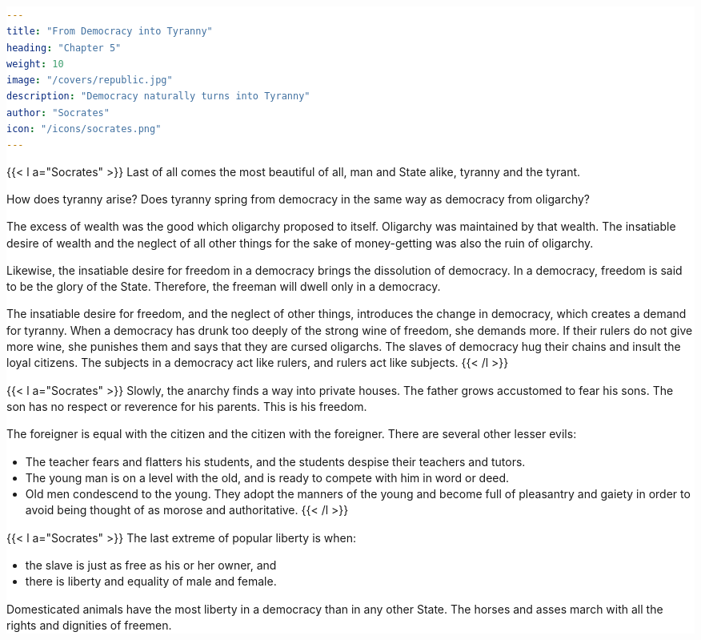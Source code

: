 ```yaml
---
title: "From Democracy into Tyranny"
heading: "Chapter 5"
weight: 10
image: "/covers/republic.jpg"
description: "Democracy naturally turns into Tyranny"
author: "Socrates"
icon: "/icons/socrates.png"
---
```




{{< l a="Socrates" >}}
Last of all comes the most beautiful of all, man and State alike, tyranny and the tyrant.

How does tyranny arise? Does tyranny spring from democracy in the same way as democracy from oligarchy?

The excess of wealth was the good which oligarchy proposed to itself. Oligarchy was maintained by that wealth. The insatiable desire of wealth and the neglect of all other things for the sake of money-getting was also the ruin of oligarchy. 

Likewise, the insatiable desire for freedom in a democracy brings the dissolution of democracy. In a democracy, freedom is said to be the glory of the State. Therefore, the freeman will dwell only in a democracy. 

The insatiable desire for freedom, and the neglect of other things, introduces the change in democracy, which creates a demand for tyranny. When a democracy has drunk too deeply of the strong wine of freedom, she demands more. If their rulers do not give more wine, she punishes them and says that they are cursed oligarchs. The slaves of democracy hug their chains and insult the loyal citizens. The subjects in a democracy act like rulers, and rulers act like subjects. 
{{< /l >}}


{{< l a="Socrates" >}}
Slowly, the anarchy finds a way into private houses. The father grows accustomed to fear his sons. The son has no respect or reverence for his parents. This is his freedom. 

The foreigner is equal with the citizen and the citizen with the foreigner. There are several other lesser evils:


- The teacher fears and flatters his students, and the students despise their teachers and tutors.
- The young man is on a level with the old, and is ready to compete with him in word or deed.
- Old men condescend to the young. They adopt the manners of the young and become full of pleasantry and gaiety in order to avoid being thought of as morose and authoritative.
{{< /l >}}


{{< l a="Socrates" >}}
The last extreme of popular liberty is when:

- the slave is just as free as his or her owner, and
- there is liberty and equality of male and female.

Domesticated animals have the most liberty in a democracy than in any other State. The horses and asses march with all the rights and dignities of freemen.
